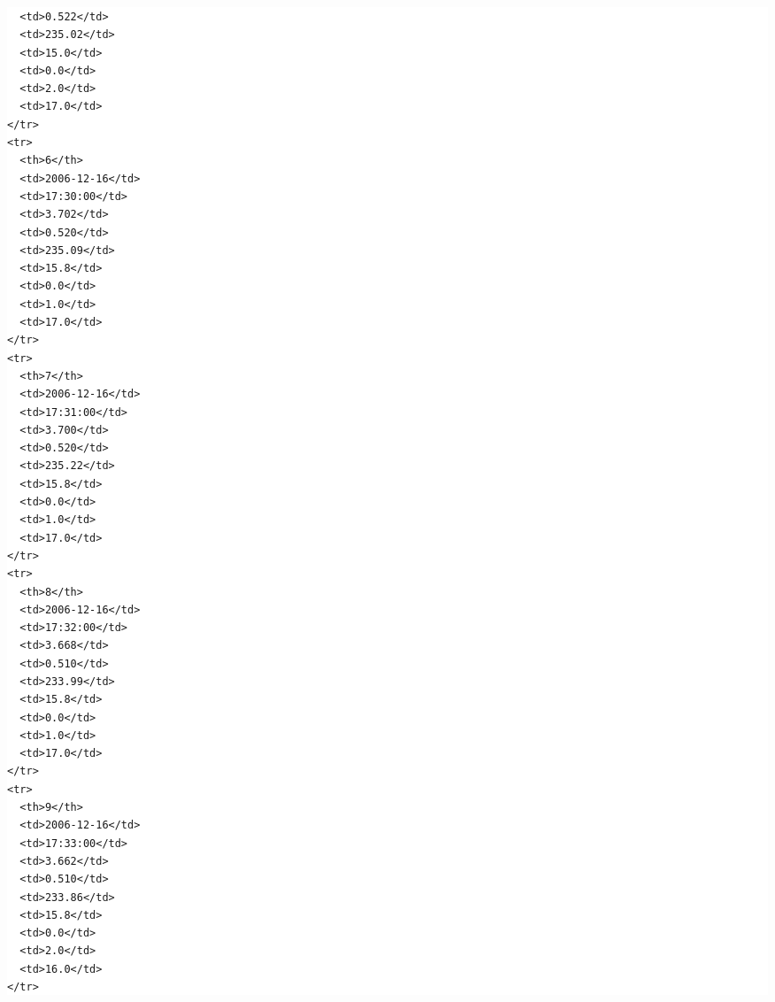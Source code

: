      <td>0.522</td>
      <td>235.02</td>
      <td>15.0</td>
      <td>0.0</td>
      <td>2.0</td>
      <td>17.0</td>
    </tr>
    <tr>
      <th>6</th>
      <td>2006-12-16</td>
      <td>17:30:00</td>
      <td>3.702</td>
      <td>0.520</td>
      <td>235.09</td>
      <td>15.8</td>
      <td>0.0</td>
      <td>1.0</td>
      <td>17.0</td>
    </tr>
    <tr>
      <th>7</th>
      <td>2006-12-16</td>
      <td>17:31:00</td>
      <td>3.700</td>
      <td>0.520</td>
      <td>235.22</td>
      <td>15.8</td>
      <td>0.0</td>
      <td>1.0</td>
      <td>17.0</td>
    </tr>
    <tr>
      <th>8</th>
      <td>2006-12-16</td>
      <td>17:32:00</td>
      <td>3.668</td>
      <td>0.510</td>
      <td>233.99</td>
      <td>15.8</td>
      <td>0.0</td>
      <td>1.0</td>
      <td>17.0</td>
    </tr>
    <tr>
      <th>9</th>
      <td>2006-12-16</td>
      <td>17:33:00</td>
      <td>3.662</td>
      <td>0.510</td>
      <td>233.86</td>
      <td>15.8</td>
      <td>0.0</td>
      <td>2.0</td>
      <td>16.0</td>
    </tr>
  </tbody>
</table>
</div>
